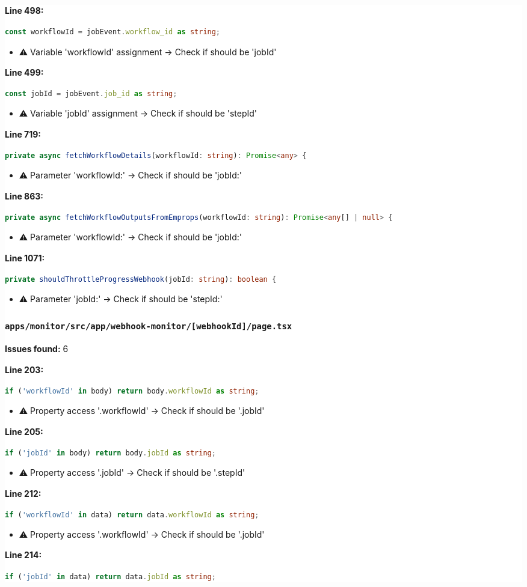 **Line 498:**
```typescript
const workflowId = jobEvent.workflow_id as string;
```

- ⚠️  Variable 'workflowId' assignment → Check if should be 'jobId'

**Line 499:**
```typescript
const jobId = jobEvent.job_id as string;
```

- ⚠️  Variable 'jobId' assignment → Check if should be 'stepId'

**Line 719:**
```typescript
private async fetchWorkflowDetails(workflowId: string): Promise<any> {
```

- ⚠️  Parameter 'workflowId:' → Check if should be 'jobId:'

**Line 863:**
```typescript
private async fetchWorkflowOutputsFromEmprops(workflowId: string): Promise<any[] | null> {
```

- ⚠️  Parameter 'workflowId:' → Check if should be 'jobId:'

**Line 1071:**
```typescript
private shouldThrottleProgressWebhook(jobId: string): boolean {
```

- ⚠️  Parameter 'jobId:' → Check if should be 'stepId:'

### `apps/monitor/src/app/webhook-monitor/[webhookId]/page.tsx`

**Issues found:** 6

**Line 203:**
```typescript
if ('workflowId' in body) return body.workflowId as string;
```

- ⚠️  Property access '.workflowId' → Check if should be '.jobId'

**Line 205:**
```typescript
if ('jobId' in body) return body.jobId as string;
```

- ⚠️  Property access '.jobId' → Check if should be '.stepId'

**Line 212:**
```typescript
if ('workflowId' in data) return data.workflowId as string;
```

- ⚠️  Property access '.workflowId' → Check if should be '.jobId'

**Line 214:**
```typescript
if ('jobId' in data) return data.jobId as string;
```
